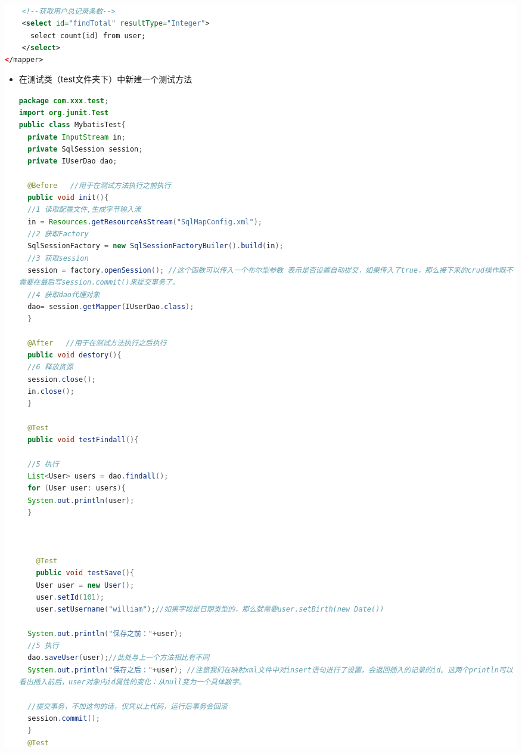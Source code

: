   ```xml
      <!--获取用户总记录条数-->
      <select id="findTotal" resultType="Integer">	
      	select count(id) from user;
      </select>
  </mapper>
  ```

- 在测试类（test文件夹下）中新建一个测试方法

  ```java
  package com.xxx.test;
  import org.junit.Test
  public class MybatisTest{
  	private InputStream in;
  	private SqlSession session;
  	private IUserDao dao;
  	
  	@Before   //用于在测试方法执行之前执行
  	public void init(){
  	//1 读取配置文件,生成字节输入流
  	in = Resources.getResourceAsStream("SqlMapConfig.xml");
  	//2 获取Factory
  	SqlSessionFactory = new SqlSessionFactoryBuiler().build(in);
  	//3 获取session
  	session = factory.openSession(); //这个函数可以传入一个布尔型参数 表示是否设置自动提交，如果传入了true，那么接下来的crud操作既不需要在最后写session.commit()来提交事务了。
  	//4 获取dao代理对象
  	dao= session.getMapper(IUserDao.class);
  	}
  	
  	@After   //用于在测试方法执行之后执行
  	public void destory(){
  	//6 释放资源
  	session.close();
  	in.close();
  	}
  	
  	@Test
  	public void testFindall(){
  	
  	//5 执行
  	List<User> users = dao.findall();
  	for (User user: users){
  	System.out.println(user);
  	}
  	
  
  	
      @Test
      public void testSave(){
      User user = new User();
      user.setId(101);
      user.setUsername("william");//如果字段是日期类型的，那么就需要user.setBirth(new Date())
  	
  	System.out.println("保存之前："+user);
  	//5 执行
  	dao.saveUser(user);//此处与上一个方法相比有不同
  	System.out.println("保存之后："+user); //注意我们在映射xml文件中对insert语句进行了设置，会返回插入的记录的id。这两个println可以看出插入前后，user对象内id属性的变化：从null变为一个具体数字。
  	
  	//提交事务，不加这句的话，仅凭以上代码，运行后事务会回滚
  	session.commit();
  	}
  	@Test
  ```